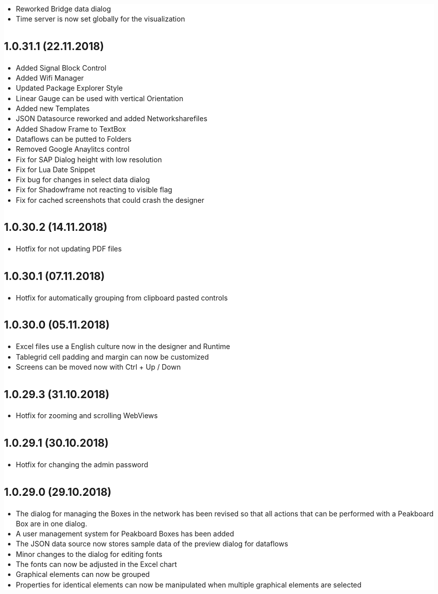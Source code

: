 * Reworked Bridge data dialog
* Time server is now set globally for the visualization

## 1.0.31.1 (22.11.2018)

* Added Signal Block Control
* Added Wifi Manager
* Updated Package Explorer Style
* Linear Gauge can be used with vertical Orientation
* Added new Templates
* JSON Datasource reworked and added Networksharefiles
* Added Shadow Frame to TextBox
* Dataflows can be putted to Folders
* Removed Google Anaylitcs control
* Fix for SAP Dialog height with low resolution
* Fix for Lua Date Snippet
* Fix bug for changes in select data dialog
* Fix for Shadowframe not reacting to visible flag
* Fix for cached screenshots that could crash the designer

## 1.0.30.2 (14.11.2018)

* Hotfix for not updating PDF files

## 1.0.30.1 (07.11.2018)

* Hotfix for automatically grouping from clipboard pasted controls

## 1.0.30.0 (05.11.2018)

* Excel files use a English culture now in the designer and Runtime
* Tablegrid cell padding and margin can now be customized
* Screens can be moved now with Ctrl + Up / Down

## 1.0.29.3 (31.10.2018)

* Hotfix for zooming and scrolling WebViews

## 1.0.29.1 (30.10.2018)

* Hotfix for changing the admin password

## 1.0.29.0 (29.10.2018)

* The dialog for managing the Boxes in the network has been revised so that all actions that can be performed with a Peakboard Box are in one dialog.
* A user management system for Peakboard Boxes has been added
* The JSON data source now stores sample data of the preview dialog for dataflows
* Minor changes to the dialog for editing fonts
* The fonts can now be adjusted in the Excel chart
* Graphical elements can now be grouped
* Properties for identical elements can now be manipulated when multiple graphical elements are selected
